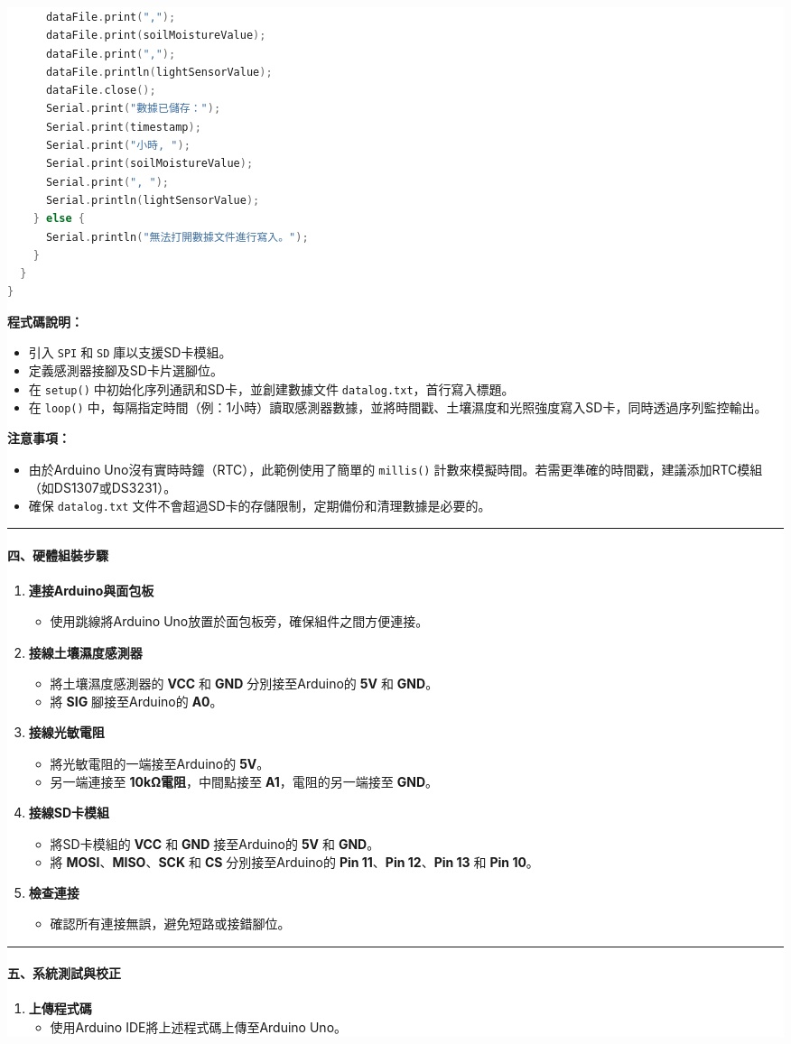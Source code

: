 ```cpp
      dataFile.print(",");
      dataFile.print(soilMoistureValue);
      dataFile.print(",");
      dataFile.println(lightSensorValue);
      dataFile.close();
      Serial.print("數據已儲存：");
      Serial.print(timestamp);
      Serial.print("小時, ");
      Serial.print(soilMoistureValue);
      Serial.print(", ");
      Serial.println(lightSensorValue);
    } else {
      Serial.println("無法打開數據文件進行寫入。");
    }
  }
}
```

**程式碼說明：**
- 引入 `SPI` 和 `SD` 庫以支援SD卡模組。
- 定義感測器接腳及SD卡片選腳位。
- 在 `setup()` 中初始化序列通訊和SD卡，並創建數據文件 `datalog.txt`，首行寫入標題。
- 在 `loop()` 中，每隔指定時間（例：1小時）讀取感測器數據，並將時間戳、土壤濕度和光照強度寫入SD卡，同時透過序列監控輸出。

**注意事項：**
- 由於Arduino Uno沒有實時時鐘（RTC），此範例使用了簡單的 `millis()` 計數來模擬時間。若需更準確的時間戳，建議添加RTC模組（如DS1307或DS3231）。
- 確保 `datalog.txt` 文件不會超過SD卡的存儲限制，定期備份和清理數據是必要的。

---

#### **四、硬體組裝步驟**

1. **連接Arduino與面包板**
   - 使用跳線將Arduino Uno放置於面包板旁，確保組件之間方便連接。

2. **接線土壤濕度感測器**
   - 將土壤濕度感測器的 **VCC** 和 **GND** 分別接至Arduino的 **5V** 和 **GND**。
   - 將 **SIG** 腳接至Arduino的 **A0**。

3. **接線光敏電阻**
   - 將光敏電阻的一端接至Arduino的 **5V**。
   - 另一端連接至 **10kΩ電阻**，中間點接至 **A1**，電阻的另一端接至 **GND**。

4. **接線SD卡模組**
   - 將SD卡模組的 **VCC** 和 **GND** 接至Arduino的 **5V** 和 **GND**。
   - 將 **MOSI**、**MISO**、**SCK** 和 **CS** 分別接至Arduino的 **Pin 11**、**Pin 12**、**Pin 13** 和 **Pin 10**。

5. **檢查連接**
   - 確認所有連接無誤，避免短路或接錯腳位。

---

#### **五、系統測試與校正**

1. **上傳程式碼**
   - 使用Arduino IDE將上述程式碼上傳至Arduino Uno。
